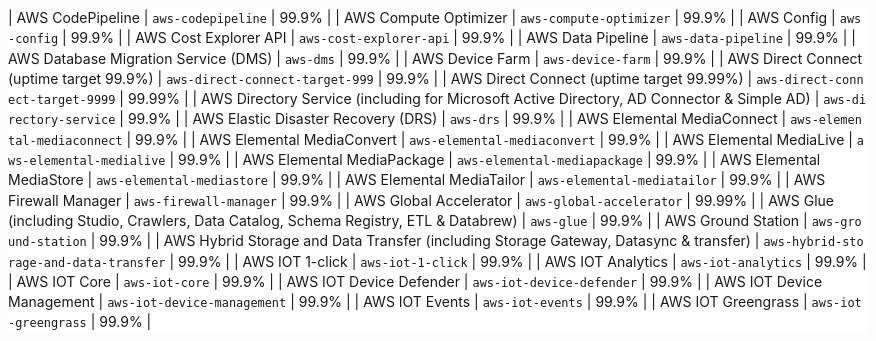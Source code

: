 | AWS CodePipeline                                                                                                                    | `aws-codepipeline`                     | 99.9%                 |
| AWS Compute Optimizer                                                                                                               | `aws-compute-optimizer`                | 99.9%                 |
| AWS Config                                                                                                                          | `aws-config`                           | 99.9%                 |
| AWS Cost Explorer API                                                                                                               | `aws-cost-explorer-api`                | 99.9%                 |
| AWS Data Pipeline                                                                                                                   | `aws-data-pipeline`                    | 99.9%                 |
| AWS Database Migration Service (DMS)                                                                                                | `aws-dms`                              | 99.9%                 |
| AWS Device Farm                                                                                                                     | `aws-device-farm`                      | 99.9%                 |
| AWS Direct Connect (uptime target 99.9%)                                                                                            | `aws-direct-connect-target-999`        | 99.9%                 |
| AWS Direct Connect (uptime target 99.99%)                                                                                           | `aws-direct-connect-target-9999`       | 99.99%                |
| AWS Directory Service (including for Microsoft Active Directory, AD Connector & Simple AD)                                          | `aws-directory-service`                | 99.9%                 |
| AWS Elastic Disaster Recovery (DRS)                                                                                                 | `aws-drs`                              | 99.9%                 |
| AWS Elemental MediaConnect                                                                                                          | `aws-elemental-mediaconnect`           | 99.9%                 |
| AWS Elemental MediaConvert                                                                                                          | `aws-elemental-mediaconvert`           | 99.9%                 |
| AWS Elemental MediaLive                                                                                                             | `aws-elemental-medialive`              | 99.9%                 |
| AWS Elemental MediaPackage                                                                                                          | `aws-elemental-mediapackage`           | 99.9%                 |
| AWS Elemental MediaStore                                                                                                            | `aws-elemental-mediastore`             | 99.9%                 |
| AWS Elemental MediaTailor                                                                                                           | `aws-elemental-mediatailor`            | 99.9%                 |
| AWS Firewall Manager                                                                                                                | `aws-firewall-manager`                 | 99.9%                 |
| AWS Global Accelerator                                                                                                              | `aws-global-accelerator`               | 99.99%                |
| AWS Glue (including Studio, Crawlers, Data Catalog, Schema Registry, ETL & Databrew)                                                | `aws-glue`                             | 99.9%                 |
| AWS Ground Station                                                                                                                  | `aws-ground-station`                   | 99.9%                 |
| AWS Hybrid Storage and Data Transfer (including Storage Gateway, Datasync & transfer)                                               | `aws-hybrid-storage-and-data-transfer` | 99.9%                 |
| AWS IOT 1-click                                                                                                                     | `aws-iot-1-click`                      | 99.9%                 |
| AWS IOT Analytics                                                                                                                   | `aws-iot-analytics`                    | 99.9%                 |
| AWS IOT Core                                                                                                                        | `aws-iot-core`                         | 99.9%                 |
| AWS IOT Device Defender                                                                                                             | `aws-iot-device-defender`              | 99.9%                 |
| AWS IOT Device Management                                                                                                           | `aws-iot-device-management`            | 99.9%                 |
| AWS IOT Events                                                                                                                      | `aws-iot-events`                       | 99.9%                 |
| AWS IOT Greengrass                                                                                                                  | `aws-iot-greengrass`                   | 99.9%                 |